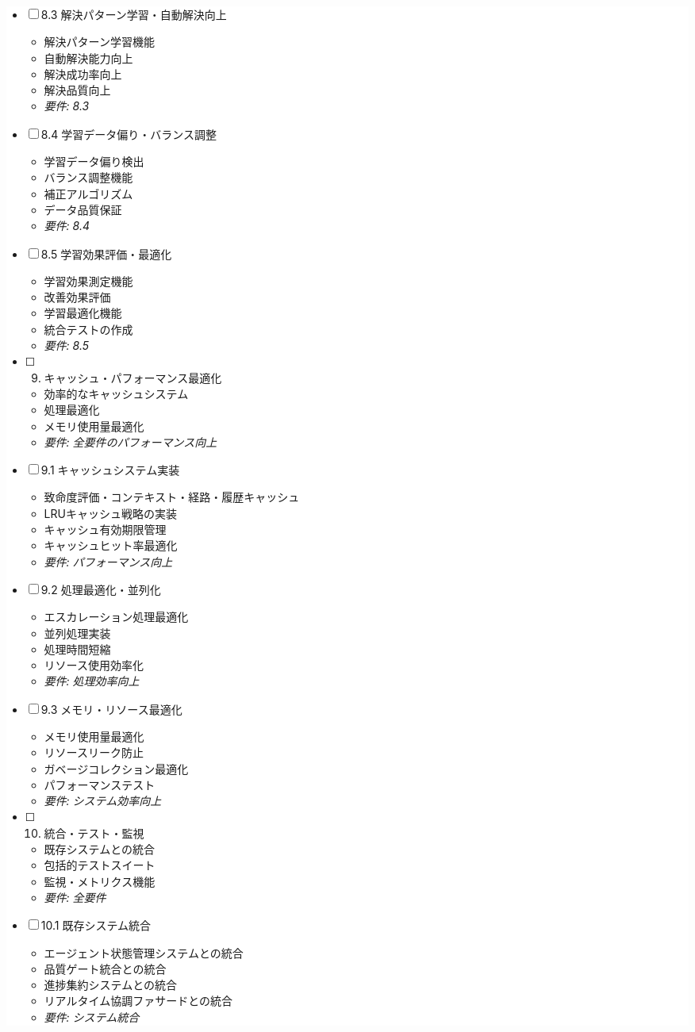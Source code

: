 - [ ] 8.3 解決パターン学習・自動解決向上
  - 解決パターン学習機能
  - 自動解決能力向上
  - 解決成功率向上
  - 解決品質向上
  - _要件: 8.3_

- [ ] 8.4 学習データ偏り・バランス調整
  - 学習データ偏り検出
  - バランス調整機能
  - 補正アルゴリズム
  - データ品質保証
  - _要件: 8.4_

- [ ] 8.5 学習効果評価・最適化
  - 学習効果測定機能
  - 改善効果評価
  - 学習最適化機能
  - 統合テストの作成
  - _要件: 8.5_

- [ ] 9. キャッシュ・パフォーマンス最適化
  - 効率的なキャッシュシステム
  - 処理最適化
  - メモリ使用量最適化
  - _要件: 全要件のパフォーマンス向上_

- [ ] 9.1 キャッシュシステム実装
  - 致命度評価・コンテキスト・経路・履歴キャッシュ
  - LRUキャッシュ戦略の実装
  - キャッシュ有効期限管理
  - キャッシュヒット率最適化
  - _要件: パフォーマンス向上_

- [ ] 9.2 処理最適化・並列化
  - エスカレーション処理最適化
  - 並列処理実装
  - 処理時間短縮
  - リソース使用効率化
  - _要件: 処理効率向上_

- [ ] 9.3 メモリ・リソース最適化
  - メモリ使用量最適化
  - リソースリーク防止
  - ガベージコレクション最適化
  - パフォーマンステスト
  - _要件: システム効率向上_

- [ ] 10. 統合・テスト・監視
  - 既存システムとの統合
  - 包括的テストスイート
  - 監視・メトリクス機能
  - _要件: 全要件_

- [ ] 10.1 既存システム統合
  - エージェント状態管理システムとの統合
  - 品質ゲート統合との統合
  - 進捗集約システムとの統合
  - リアルタイム協調ファサードとの統合
  - _要件: システム統合_
